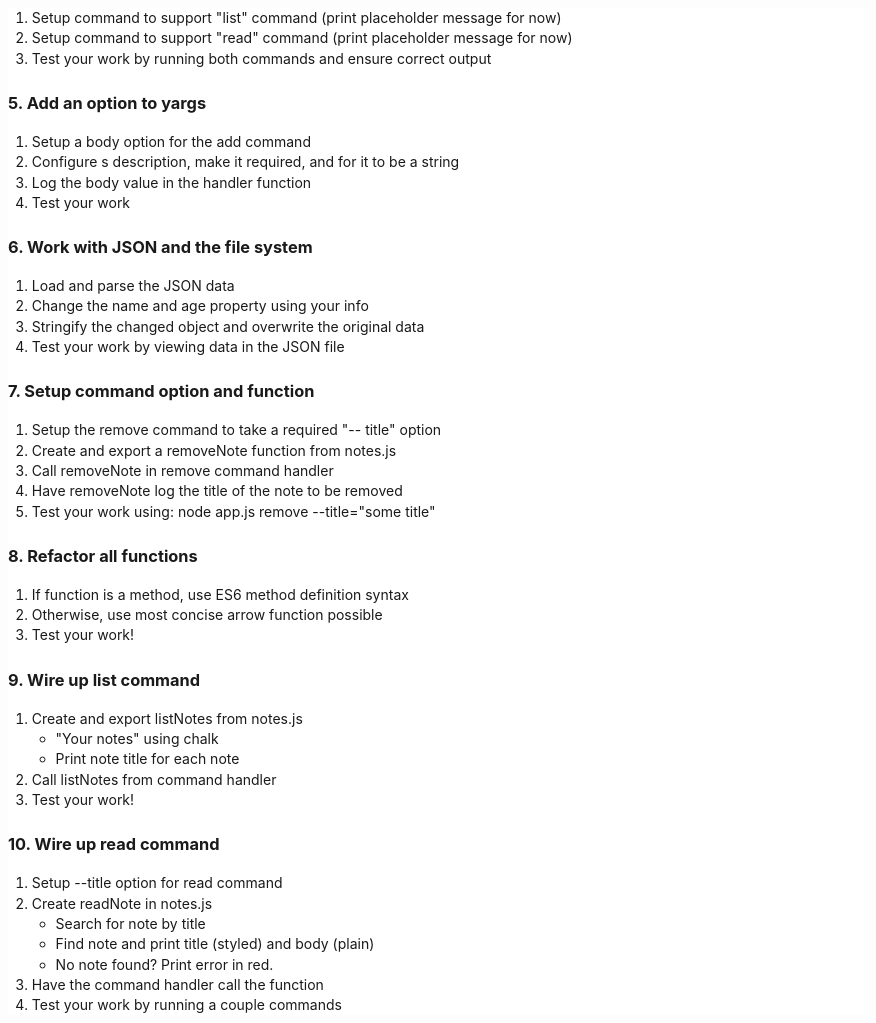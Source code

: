 1. Setup command to support "list" command (print placeholder message for now)
2. Setup command to support "read" command (print placeholder message for now)
3. Test your work by running both commands and ensure correct output

### 5. Add an option to yargs

1. Setup a body option for the add command
2. Configure s description, make it required, and for it to be a string
3. Log the body value in the handler function
4. Test your work

### 6. Work with JSON and the file system

1. Load and parse the JSON data
2. Change the name and age property using your info
3. Stringify the changed object and overwrite the original data
4. Test your work by viewing data in the JSON file

### 7. Setup command option and function

1. Setup the remove command to take a required "-- title" option
2. Create and export a removeNote function from notes.js
3. Call removeNote in remove command handler
4. Have removeNote log the title of the note to be removed
5. Test your work using: node app.js remove --title="some title"

### 8. Refactor all functions

1. If function is a method, use ES6 method definition syntax
2. Otherwise, use most concise arrow function possible
3. Test your work!

### 9. Wire up list command

1. Create and export listNotes from notes.js
   - "Your notes" using chalk
   - Print note title for each note
2. Call listNotes from command handler
3. Test your work!

### 10. Wire up read command

1. Setup --title option for read command
2. Create readNote in notes.js
   - Search for note by title
   - Find note and print title (styled) and body (plain)
   - No note found? Print error in red.
3. Have the command handler call the function
4. Test your work by running a couple commands
